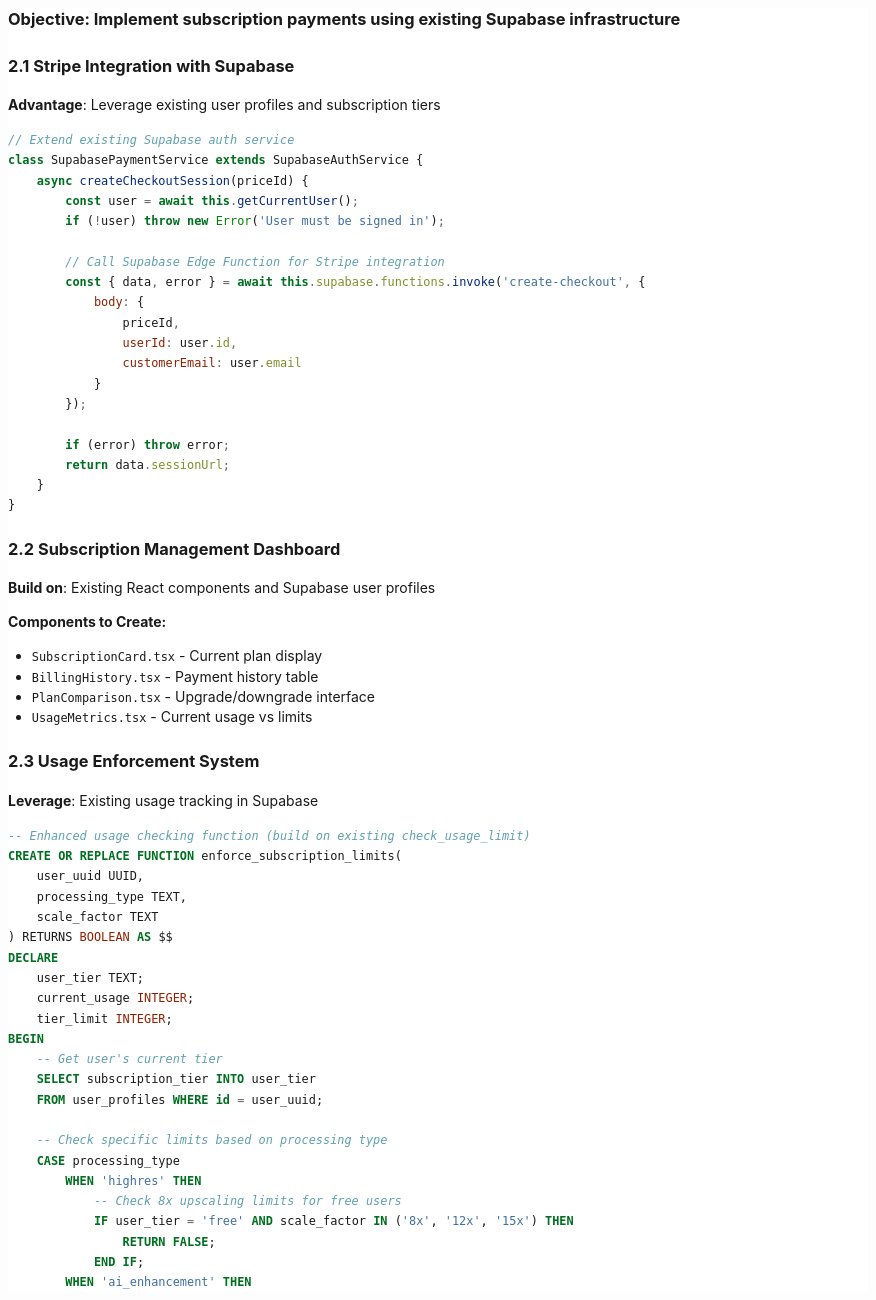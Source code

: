 ### **Objective**: Implement subscription payments using existing Supabase infrastructure

### **2.1 Stripe Integration with Supabase**
**Advantage**: Leverage existing user profiles and subscription tiers

```javascript
// Extend existing Supabase auth service
class SupabasePaymentService extends SupabaseAuthService {
    async createCheckoutSession(priceId) {
        const user = await this.getCurrentUser();
        if (!user) throw new Error('User must be signed in');
        
        // Call Supabase Edge Function for Stripe integration
        const { data, error } = await this.supabase.functions.invoke('create-checkout', {
            body: { 
                priceId, 
                userId: user.id,
                customerEmail: user.email 
            }
        });
        
        if (error) throw error;
        return data.sessionUrl;
    }
}
```

### **2.2 Subscription Management Dashboard**
**Build on**: Existing React components and Supabase user profiles

**Components to Create:**
- `SubscriptionCard.tsx` - Current plan display
- `BillingHistory.tsx` - Payment history table  
- `PlanComparison.tsx` - Upgrade/downgrade interface
- `UsageMetrics.tsx` - Current usage vs limits

### **2.3 Usage Enforcement System**
**Leverage**: Existing usage tracking in Supabase

```sql
-- Enhanced usage checking function (build on existing check_usage_limit)
CREATE OR REPLACE FUNCTION enforce_subscription_limits(
    user_uuid UUID,
    processing_type TEXT,
    scale_factor TEXT
) RETURNS BOOLEAN AS $$
DECLARE
    user_tier TEXT;
    current_usage INTEGER;
    tier_limit INTEGER;
BEGIN
    -- Get user's current tier
    SELECT subscription_tier INTO user_tier 
    FROM user_profiles WHERE id = user_uuid;
    
    -- Check specific limits based on processing type
    CASE processing_type
        WHEN 'highres' THEN
            -- Check 8x upscaling limits for free users
            IF user_tier = 'free' AND scale_factor IN ('8x', '12x', '15x') THEN
                RETURN FALSE;
            END IF;
        WHEN 'ai_enhancement' THEN
```
